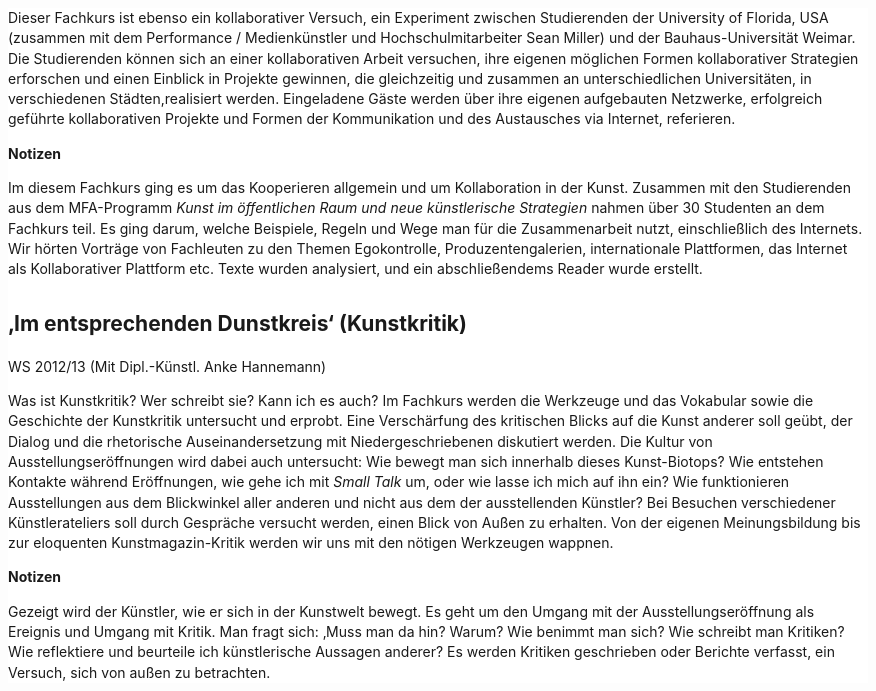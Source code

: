 Dieser Fachkurs ist ebenso ein kollaborativer Versuch, ein Experiment zwischen Studierenden der University of Florida, USA (zusammen mit dem 
Performance / Medienkünstler und Hochschulmitarbeiter Sean Miller) und der Bauhaus-Universität Weimar. Die Studierenden können sich an einer 
kollaborativen Arbeit versuchen, ihre eigenen möglichen Formen kollaborativer Strategien erforschen und einen Einblick in Projekte gewinnen,
die gleichzeitig und zusammen an unterschiedlichen Universitäten, in verschiedenen Städten,realisiert werden. Eingeladene Gäste werden über 
ihre eigenen aufgebauten Netzwerke, erfolgreich geführte kollaborativen Projekte und Formen der Kommunikation und des Austausches via Internet, referieren. 

**Notizen**

Im diesem Fachkurs ging es um das Kooperieren allgemein und um Kollaboration in der Kunst. Zusammen mit den Studierenden aus dem MFA-Programm 
*Kunst im öffentlichen Raum und neue künstlerische Strategien* nahmen über 30 Studenten an dem Fachkurs teil. Es ging darum, welche Beispiele, 
Regeln und Wege man für die Zusammenarbeit nutzt, einschließlich des Internets. Wir hörten Vorträge von Fachleuten 
zu den Themen Egokontrolle, Produzentengalerien, internationale Plattformen, das Internet als Kollaborativer Plattform etc. Texte wurden analysiert,
und ein abschließendems Reader wurde erstellt. 

   

## ‚Im entsprechenden Dunstkreis‘ (Kunstkritik)

WS 2012/13 (Mit Dipl.-Künstl. Anke Hannemann)

Was ist Kunstkritik? Wer schreibt sie? Kann ich es auch?
Im Fachkurs werden die Werkzeuge und das Vokabular sowie die Geschichte der Kunstkritik untersucht und erprobt. Eine Verschärfung 
des kritischen Blicks auf die Kunst anderer soll geübt, der Dialog und die rhetorische Auseinandersetzung mit Niedergeschriebenen 
diskutiert werden. Die Kultur von Ausstellungseröffnungen wird dabei auch untersucht: Wie bewegt man sich innerhalb dieses 
Kunst-Biotops? Wie entstehen Kontakte während Eröffnungen, wie gehe ich mit *Small Talk* um, oder wie lasse ich mich auf ihn ein? 
Wie funktionieren Ausstellungen aus dem Blickwinkel aller anderen und nicht aus dem der ausstellenden Künstler? Bei Besuchen 
verschiedener Künstlerateliers soll durch Gespräche versucht werden, einen Blick von Außen zu erhalten. Von der eigenen 
Meinungsbildung bis zur eloquenten Kunstmagazin-Kritik werden wir uns mit den nötigen Werkzeugen wappnen.

**Notizen**
  
Gezeigt wird der Künstler, wie er sich in der Kunstwelt bewegt. Es geht um den Umgang mit der Ausstellungseröffnung als Ereignis und Umgang mit Kritik.
Man fragt sich: ‚Muss man da hin? Warum? Wie benimmt man sich? Wie schreibt man Kritiken? Wie reflektiere und beurteile ich künstlerische Aussagen anderer? 
Es werden Kritiken geschrieben oder Berichte verfasst, ein Versuch, sich von außen zu betrachten. 



